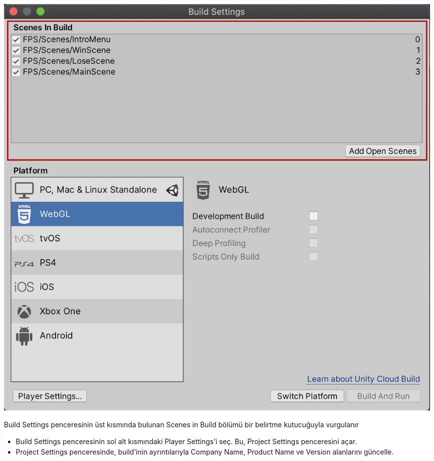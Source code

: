 ![figures](https://raw.githubusercontent.com/Kodluyoruz/taskforce/main/unity-essentials/create-and-publish-webGL-builds/figures/WebGLBuilds_1.4.3_ScenesInBuild.png)

Build Settings penceresinin üst kısmında bulunan Scenes in Build bölümü bir belirtme kutucuğuyla vurgulanır
- Build Settings penceresinin sol alt kısmındaki Player Settings’i seç. Bu, Project Settings penceresini açar.
- Project Settings penceresinde, build’inin ayrıntılarıyla Company Name, Product Name ve Version alanlarını güncelle.
